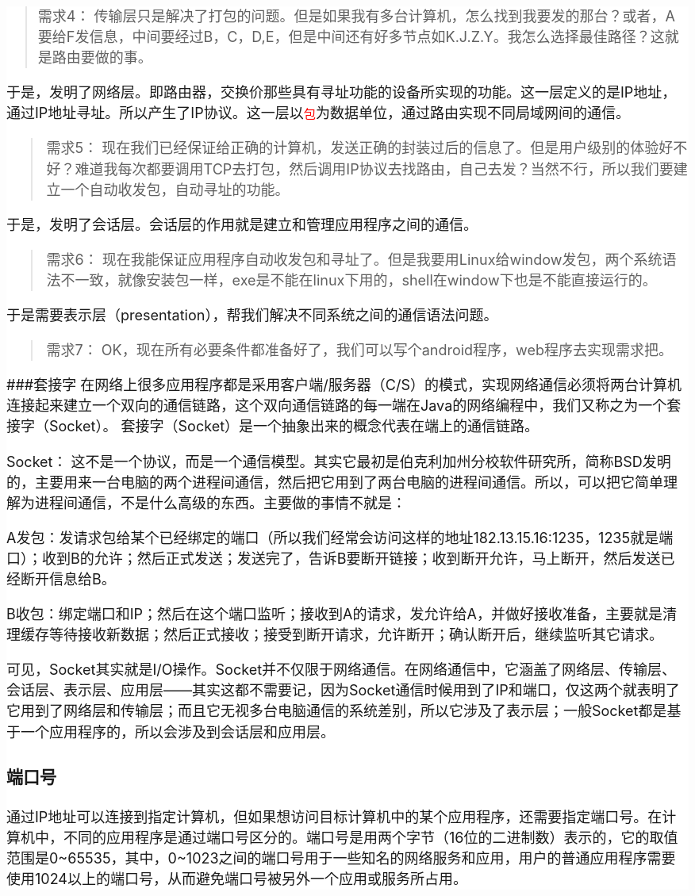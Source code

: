 ><font size=4>需求4：
传输层只是解决了打包的问题。但是如果我有多台计算机，怎么找到我要发的那台？或者，A要给F发信息，中间要经过B，C，D,E，但是中间还有好多节点如K.J.Z.Y。我怎么选择最佳路径？这就是路由要做的事。

于是，发明了网络层。即路由器，交换价那些具有寻址功能的设备所实现的功能。这一层定义的是IP地址，通过IP地址寻址。所以产生了IP协议。这一层以<font color=red>``包``</font>为数据单位，通过路由实现不同局域网间的通信。

><font size=4>需求5：
现在我们已经保证给正确的计算机，发送正确的封装过后的信息了。但是用户级别的体验好不好？难道我每次都要调用TCP去打包，然后调用IP协议去找路由，自己去发？当然不行，所以我们要建立一个自动收发包，自动寻址的功能。

于是，发明了会话层。会话层的作用就是建立和管理应用程序之间的通信。

><font size=4>需求6：
现在我能保证应用程序自动收发包和寻址了。但是我要用Linux给window发包，两个系统语法不一致，就像安装包一样，exe是不能在linux下用的，shell在window下也是不能直接运行的。

于是需要表示层（presentation），帮我们解决不同系统之间的通信语法问题。

><font size=4>需求7：
OK，现在所有必要条件都准备好了，我们可以写个android程序，web程序去实现需求把。

###套接字
在网络上很多应用程序都是采用客户端/服务器（C/S）的模式，实现网络通信必须将两台计算机连接起来建立一个双向的通信链路，这个双向通信链路的每一端在Java的网络编程中，我们又称之为一个套接字（Socket）。
套接字（Socket）是一个抽象出来的概念代表在端上的通信链路。

Socket：
这不是一个协议，而是一个通信模型。其实它最初是伯克利加州分校软件研究所，简称BSD发明的，主要用来一台电脑的两个进程间通信，然后把它用到了两台电脑的进程间通信。所以，可以把它简单理解为进程间通信，不是什么高级的东西。主要做的事情不就是：

A发包：发请求包给某个已经绑定的端口（所以我们经常会访问这样的地址182.13.15.16:1235，1235就是端口）；收到B的允许；然后正式发送；发送完了，告诉B要断开链接；收到断开允许，马上断开，然后发送已经断开信息给B。

B收包：绑定端口和IP；然后在这个端口监听；接收到A的请求，发允许给A，并做好接收准备，主要就是清理缓存等待接收新数据；然后正式接收；接受到断开请求，允许断开；确认断开后，继续监听其它请求。

可见，Socket其实就是I/O操作。Socket并不仅限于网络通信。在网络通信中，它涵盖了网络层、传输层、会话层、表示层、应用层——其实这都不需要记，因为Socket通信时候用到了IP和端口，仅这两个就表明了它用到了网络层和传输层；而且它无视多台电脑通信的系统差别，所以它涉及了表示层；一般Socket都是基于一个应用程序的，所以会涉及到会话层和应用层。

### 端口号
通过IP地址可以连接到指定计算机，但如果想访问目标计算机中的某个应用程序，还需要指定端口号。在计算机中，不同的应用程序是通过端口号区分的。端口号是用两个字节（16位的二进制数）表示的，它的取值范围是0~65535，其中，0~1023之间的端口号用于一些知名的网络服务和应用，用户的普通应用程序需要使用1024以上的端口号，从而避免端口号被另外一个应用或服务所占用。
